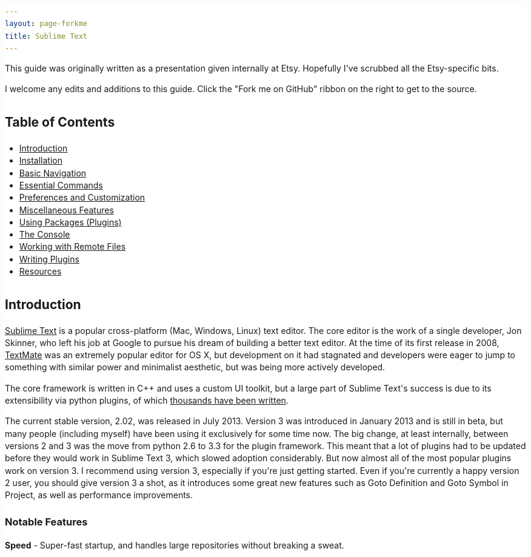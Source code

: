```yaml
---
layout: page-forkme
title: Sublime Text
---
```

<p class="message">This guide was originally written as a presentation given internally at Etsy. Hopefully I've scrubbed all the Etsy-specific bits.</p>
<p class="message">I welcome any edits and additions to this guide. Click the "Fork me on GitHub" ribbon on the right to get to the source.</p>

## Table of Contents

* [Introduction](#intro)
* [Installation](#installation)
* [Basic Navigation](#basic-navigation)
* [Essential Commands](#essential-commands)
* [Preferences and Customization](#preferences)
* [Miscellaneous Features](#misc-features)
* [Using Packages (Plugins)](#plugins)
* [The Console](#console)
* [Working with Remote Files](#remote-files)
* [Writing Plugins](#writing-plugins)
* [Resources](#resources)

## <a name="intro"></a> Introduction

[Sublime Text](http://www.sublimetext.com/) is a popular cross-platform (Mac, Windows, Linux) text editor. The core editor is the work of a single developer, Jon Skinner, who left his job at Google to pursue his dream of building a better text editor. At the time of its first release in 2008, [TextMate](http://macromates.com/) was an extremely popular editor for OS X, but development on it had stagnated and developers were eager to jump to something with similar power and minimalist aesthetic, but was being more actively developed.

The core framework is written in C++ and uses a custom UI toolkit, but a large part of Sublime Text's success is due to its extensibility via python plugins, of which [thousands have been written](https://sublime.wbond.net/).

The current stable version, 2.02, was released in July 2013. Version 3 was introduced in January 2013 and is still in beta, but many people (including myself) have been using it exclusively for some time now. The big change, at least internally, between versions 2 and 3 was the move from python 2.6 to 3.3 for the plugin framework. This meant that a lot of plugins had to be updated before they would work in Sublime Text 3, which slowed adoption considerably. But now almost all of the most popular plugins work on version 3. I recommend using version 3, especially if you're just getting started. Even if you're currently a happy version 2 user, you should give version 3 a shot, as it introduces some great new features such as Goto Definition and Goto Symbol in Project, as well as performance improvements.

### Notable Features

**Speed** - Super-fast startup, and handles large repositories without breaking a sweat.
